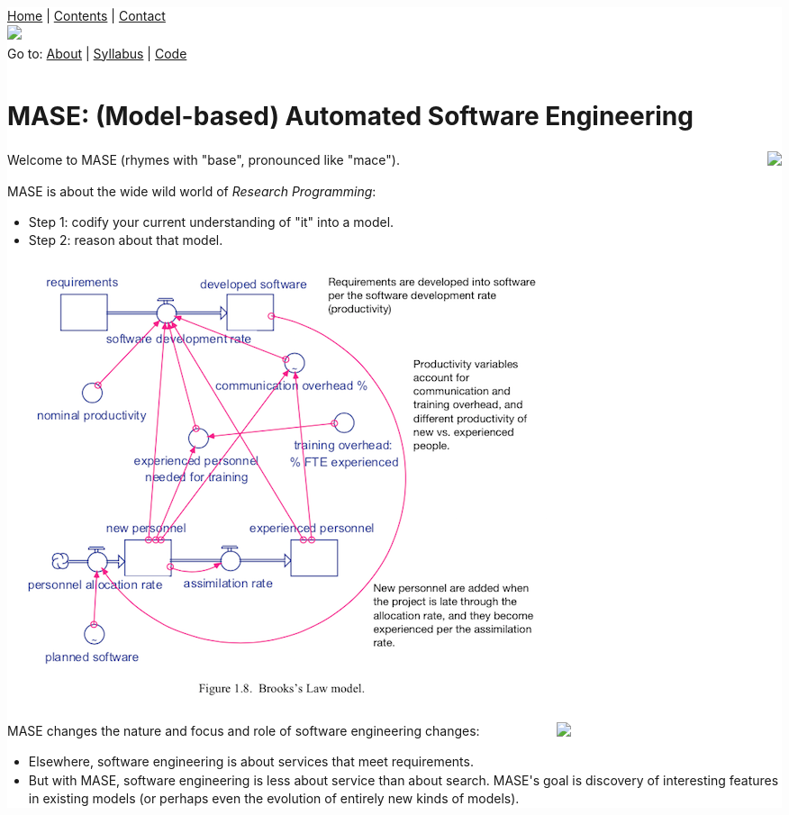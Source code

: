 
[Home](https://github.com/txt/mase/blob/master/README.md) | [Contents](https://github.com/txt/mase/blob/master/TOC.md) | [Contact](http://menzies.us)   
[<img width=900 src="https://raw.githubusercontent.com/txt/mase/master/img/banner.png">](https://github.com/txt/mase/blob/master/README.md)    
Go to: [About](https://github.com/txt/mase/blob/master/ABOUT.md) | [Syllabus](https://github.com/txt/mase/blob/master/SYLLABUS.md) | [Code](https://github.com/txt/mase/tree/master/src)




# MASE:  (Model-based) Automated   Software Engineering

<img align=right src="https://raw.githubusercontent.com/txt/mase/master/img/mace.png">
Welcome to MASE (rhymes with "base", pronounced like "mace").

MASE is about
the wide wild   world of _Research Programming_:

+ Step 1: codify your current understanding of "it" into a model.   
+ Step 2: reason about that model.

![Brooks](img/brookslaw.png)

<img align=right width=250 src="https://raw.githubusercontent.com/txt/mase/master/img/dna.png"> 
MASE changes the nature and focus and role of
software engineering changes:

+ Elsewhere, software engineering is about services
  that meet requirements.
+ But with MASE, software engineering is less about
  service than about search. MASE's goal is discovery 
  of interesting features in existing models
  (or  perhaps even the evolution of entirely 
  new kinds of models).
